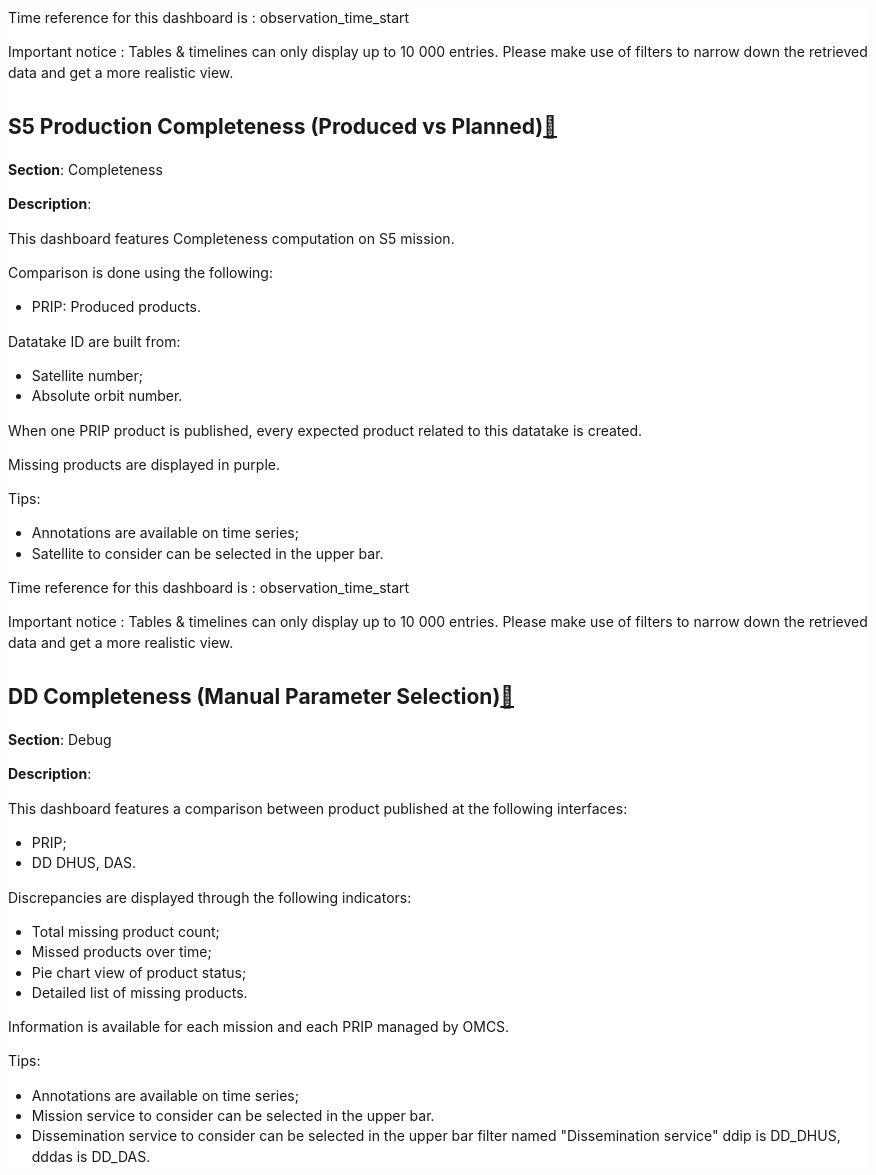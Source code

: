 Time reference for this dashboard is : observation_time_start

Important notice : Tables & timelines can only display up to 10 000 entries. Please make use of filters to narrow down the retrieved data and get a more realistic view.


## S5 Production Completeness (Produced vs Planned)[🔗](https://omcs.copernicus.eu/grafana/d/eI1yShRVz/s5-production-completeness-produced-vs-planned)

**Section**: Completeness

**Description**: 

This dashboard features Completeness computation on S5 mission.

Comparison is done using the following:
 - PRIP: Produced products.

Datatake ID are built from:
 - Satellite number;
 - Absolute orbit number.

When one PRIP product is published, every expected product related to this datatake is created.

Missing products are displayed in purple.

Tips:
 - Annotations are available on time series;
 - Satellite to consider can be selected in the upper bar.

Time reference for this dashboard is : observation_time_start

Important notice : Tables & timelines can only display up to 10 000 entries. Please make use of filters to narrow down the retrieved data and get a more realistic view.


## DD Completeness (Manual Parameter Selection)[🔗](https://omcs.copernicus.eu/grafana/d/d9690bb2-f8fb-4b79-98a8-6b01426bf17b/dd-completeness-manual-parameter-selection)

**Section**: Debug

**Description**: 

This dashboard features a comparison between product published at the following interfaces:
 - PRIP;
 - DD DHUS, DAS.

Discrepancies are displayed through the following indicators:
 - Total missing product count;
 - Missed products over time;
 - Pie chart view of product status;
 - Detailed list of missing products.

Information is available for each mission and each PRIP managed by OMCS.

Tips:
 - Annotations are available on time series;
 - Mission service to consider can be selected in the upper bar.
 - Dissemination service to consider can be selected in the upper bar filter named "Dissemination service" ddip is DD_DHUS, dddas is DD_DAS.
